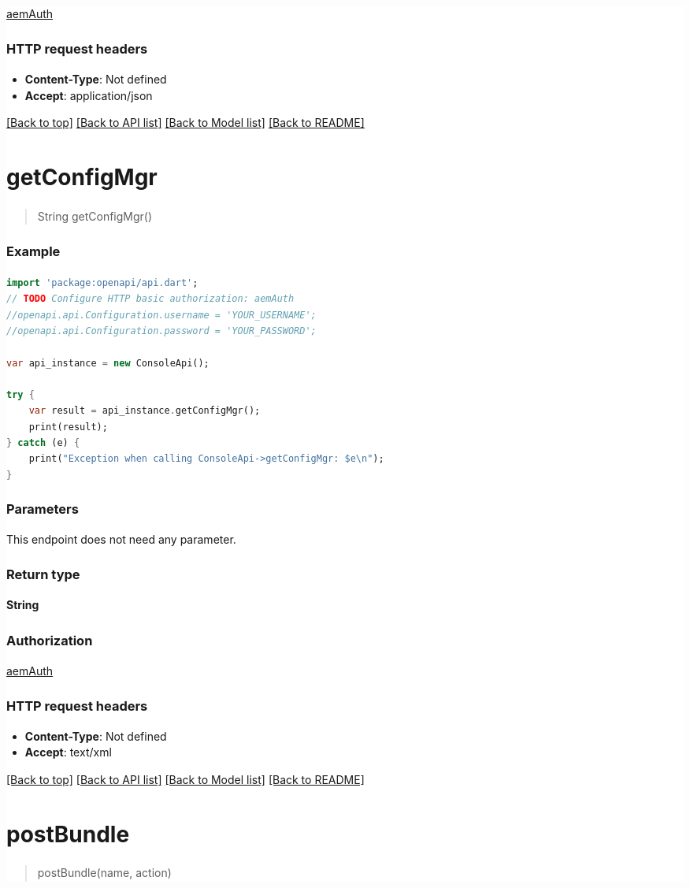 [aemAuth](../README.md#aemAuth)

### HTTP request headers

 - **Content-Type**: Not defined
 - **Accept**: application/json

[[Back to top]](#) [[Back to API list]](../README.md#documentation-for-api-endpoints) [[Back to Model list]](../README.md#documentation-for-models) [[Back to README]](../README.md)

# **getConfigMgr**
> String getConfigMgr()



### Example 
```dart
import 'package:openapi/api.dart';
// TODO Configure HTTP basic authorization: aemAuth
//openapi.api.Configuration.username = 'YOUR_USERNAME';
//openapi.api.Configuration.password = 'YOUR_PASSWORD';

var api_instance = new ConsoleApi();

try { 
    var result = api_instance.getConfigMgr();
    print(result);
} catch (e) {
    print("Exception when calling ConsoleApi->getConfigMgr: $e\n");
}
```

### Parameters
This endpoint does not need any parameter.

### Return type

**String**

### Authorization

[aemAuth](../README.md#aemAuth)

### HTTP request headers

 - **Content-Type**: Not defined
 - **Accept**: text/xml

[[Back to top]](#) [[Back to API list]](../README.md#documentation-for-api-endpoints) [[Back to Model list]](../README.md#documentation-for-models) [[Back to README]](../README.md)

# **postBundle**
> postBundle(name, action)

